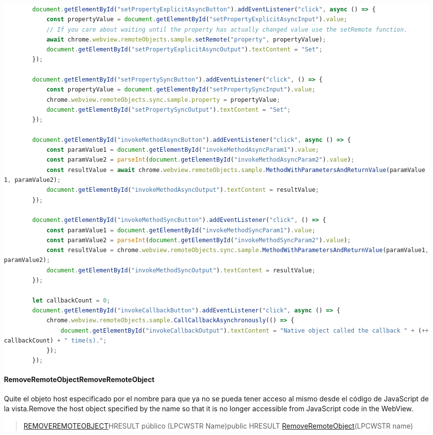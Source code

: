 ```js
        document.getElementById("setPropertyExplicitAsyncButton").addEventListener("click", async () => {
            const propertyValue = document.getElementById("setPropertyExplicitAsyncInput").value;
            // If you care about waiting until the property has actually changed value use the setRemote function.
            await chrome.webview.remoteObjects.sample.setRemote("property", propertyValue);
            document.getElementById("setPropertyExplicitAsyncOutput").textContent = "Set";
        });

        document.getElementById("setPropertySyncButton").addEventListener("click", () => {
            const propertyValue = document.getElementById("setPropertySyncInput").value;
            chrome.webview.remoteObjects.sync.sample.property = propertyValue;
            document.getElementById("setPropertySyncOutput").textContent = "Set";
        });

        document.getElementById("invokeMethodAsyncButton").addEventListener("click", async () => {
            const paramValue1 = document.getElementById("invokeMethodAsyncParam1").value;
            const paramValue2 = parseInt(document.getElementById("invokeMethodAsyncParam2").value);
            const resultValue = await chrome.webview.remoteObjects.sample.MethodWithParametersAndReturnValue(paramValue1, paramValue2);
            document.getElementById("invokeMethodAsyncOutput").textContent = resultValue;
        });

        document.getElementById("invokeMethodSyncButton").addEventListener("click", () => {
            const paramValue1 = document.getElementById("invokeMethodSyncParam1").value;
            const paramValue2 = parseInt(document.getElementById("invokeMethodSyncParam2").value);
            const resultValue = chrome.webview.remoteObjects.sync.sample.MethodWithParametersAndReturnValue(paramValue1, paramValue2);
            document.getElementById("invokeMethodSyncOutput").textContent = resultValue;
        });

        let callbackCount = 0;
        document.getElementById("invokeCallbackButton").addEventListener("click", async () => {
            chrome.webview.remoteObjects.sample.CallCallbackAsynchronously(() => {
                document.getElementById("invokeCallbackOutput").textContent = "Native object called the callback " + (++callbackCount) + " time(s).";
            });
        });
```

#### <span data-ttu-id="cf1ab-192">RemoveRemoteObject</span><span class="sxs-lookup"><span data-stu-id="cf1ab-192">RemoveRemoteObject</span></span> 

<span data-ttu-id="cf1ab-193">Quite el objeto host especificado por el nombre para que ya no se pueda tener acceso al mismo desde el código de JavaScript de la vista.</span><span class="sxs-lookup"><span data-stu-id="cf1ab-193">Remove the host object specified by the name so that it is no longer accessible from JavaScript code in the WebView.</span></span>

> <span data-ttu-id="cf1ab-194">[REMOVEREMOTEOBJECT](#removeremoteobject)HRESULT público (LPCWSTR Name)</span><span class="sxs-lookup"><span data-stu-id="cf1ab-194">public HRESULT [RemoveRemoteObject](#removeremoteobject)(LPCWSTR name)</span></span>
